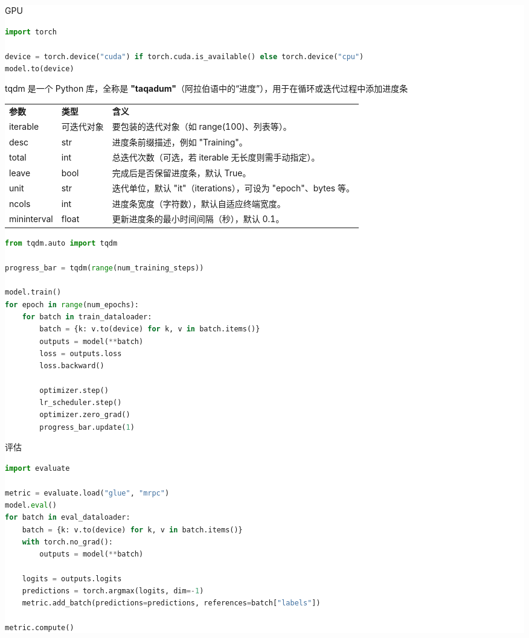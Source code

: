 GPU

```Python
import torch

device = torch.device("cuda") if torch.cuda.is_available() else torch.device("cpu")
model.to(device)
```

tqdm 是一个 Python 库，全称是 **"taqadum"**（阿拉伯语中的“进度”），用于在循环或迭代过程中添加进度条

|   |   |   |
|---|---|---|
|**参数**|**类型**|**含义**|
|iterable|可迭代对象|要包装的迭代对象（如 range(100)、列表等）。|
|desc|str|进度条前缀描述，例如 "Training"。|
|total|int|总迭代次数（可选，若 iterable 无长度则需手动指定）。|
|leave|bool|完成后是否保留进度条，默认 True。|
|unit|str|迭代单位，默认 "it"（iterations），可设为 "epoch"、bytes 等。|
|ncols|int|进度条宽度（字符数），默认自适应终端宽度。|
|mininterval|float|更新进度条的最小时间间隔（秒），默认 0.1。|

```Python
from tqdm.auto import tqdm

progress_bar = tqdm(range(num_training_steps))

model.train()
for epoch in range(num_epochs):
    for batch in train_dataloader:
        batch = {k: v.to(device) for k, v in batch.items()}
        outputs = model(**batch)
        loss = outputs.loss
        loss.backward()

        optimizer.step()
        lr_scheduler.step()
        optimizer.zero_grad()
        progress_bar.update(1)
```

评估

```Python
import evaluate

metric = evaluate.load("glue", "mrpc")
model.eval()
for batch in eval_dataloader:
    batch = {k: v.to(device) for k, v in batch.items()}
    with torch.no_grad():
        outputs = model(**batch)

    logits = outputs.logits
    predictions = torch.argmax(logits, dim=-1)
    metric.add_batch(predictions=predictions, references=batch["labels"])

metric.compute()
```
